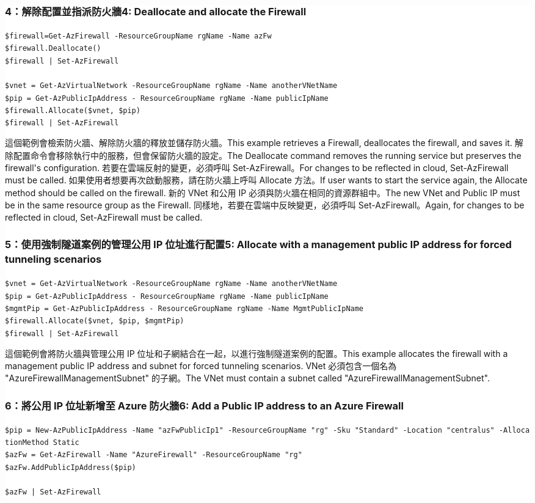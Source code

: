 ### <span data-ttu-id="6c783-119">4：解除配置並指派防火牆</span><span class="sxs-lookup"><span data-stu-id="6c783-119">4: Deallocate and allocate the Firewall</span></span>
```
$firewall=Get-AzFirewall -ResourceGroupName rgName -Name azFw
$firewall.Deallocate()
$firewall | Set-AzFirewall

$vnet = Get-AzVirtualNetwork -ResourceGroupName rgName -Name anotherVNetName
$pip = Get-AzPublicIpAddress - ResourceGroupName rgName -Name publicIpName
$firewall.Allocate($vnet, $pip)
$firewall | Set-AzFirewall
```
<span data-ttu-id="6c783-120">這個範例會檢索防火牆、解除防火牆的釋放並儲存防火牆。</span><span class="sxs-lookup"><span data-stu-id="6c783-120">This example retrieves a Firewall, deallocates the firewall, and saves it.</span></span> <span data-ttu-id="6c783-121">解除配置命令會移除執行中的服務，但會保留防火牆的設定。</span><span class="sxs-lookup"><span data-stu-id="6c783-121">The Deallocate command removes the running service but preserves the firewall's configuration.</span></span> <span data-ttu-id="6c783-122">若要在雲端反射的變更，必須呼叫 Set-AzFirewall。</span><span class="sxs-lookup"><span data-stu-id="6c783-122">For changes to be reflected in cloud, Set-AzFirewall must be called.</span></span>
<span data-ttu-id="6c783-123">如果使用者想要再次啟動服務，請在防火牆上呼叫 Allocate 方法。</span><span class="sxs-lookup"><span data-stu-id="6c783-123">If user wants to start the service again, the Allocate method should be called on the firewall.</span></span>
<span data-ttu-id="6c783-124">新的 VNet 和公用 IP 必須與防火牆在相同的資源群組中。</span><span class="sxs-lookup"><span data-stu-id="6c783-124">The new VNet and Public IP must be in the same resource group as the Firewall.</span></span> <span data-ttu-id="6c783-125">同樣地，若要在雲端中反映變更，必須呼叫 Set-AzFirewall。</span><span class="sxs-lookup"><span data-stu-id="6c783-125">Again, for changes to be reflected in cloud, Set-AzFirewall must be called.</span></span>

### <span data-ttu-id="6c783-126">5：使用強制隧道案例的管理公用 IP 位址進行配置</span><span class="sxs-lookup"><span data-stu-id="6c783-126">5: Allocate with a management public IP address for forced tunneling scenarios</span></span>
```
$vnet = Get-AzVirtualNetwork -ResourceGroupName rgName -Name anotherVNetName
$pip = Get-AzPublicIpAddress - ResourceGroupName rgName -Name publicIpName
$mgmtPip = Get-AzPublicIpAddress - ResourceGroupName rgName -Name MgmtPublicIpName
$firewall.Allocate($vnet, $pip, $mgmtPip)
$firewall | Set-AzFirewall
```
<span data-ttu-id="6c783-127">這個範例會將防火牆與管理公用 IP 位址和子網結合在一起，以進行強制隧道案例的配置。</span><span class="sxs-lookup"><span data-stu-id="6c783-127">This example allocates the firewall with a management public IP address and subnet for forced tunneling scenarios.</span></span> <span data-ttu-id="6c783-128">VNet 必須包含一個名為 "AzureFirewallManagementSubnet" 的子網。</span><span class="sxs-lookup"><span data-stu-id="6c783-128">The VNet must contain a subnet called "AzureFirewallManagementSubnet".</span></span>

### <span data-ttu-id="6c783-129">6：將公用 IP 位址新增至 Azure 防火牆</span><span class="sxs-lookup"><span data-stu-id="6c783-129">6:  Add a Public IP address to an Azure Firewall</span></span>
```
$pip = New-AzPublicIpAddress -Name "azFwPublicIp1" -ResourceGroupName "rg" -Sku "Standard" -Location "centralus" -AllocationMethod Static
$azFw = Get-AzFirewall -Name "AzureFirewall" -ResourceGroupName "rg"
$azFw.AddPublicIpAddress($pip)

$azFw | Set-AzFirewall
```
